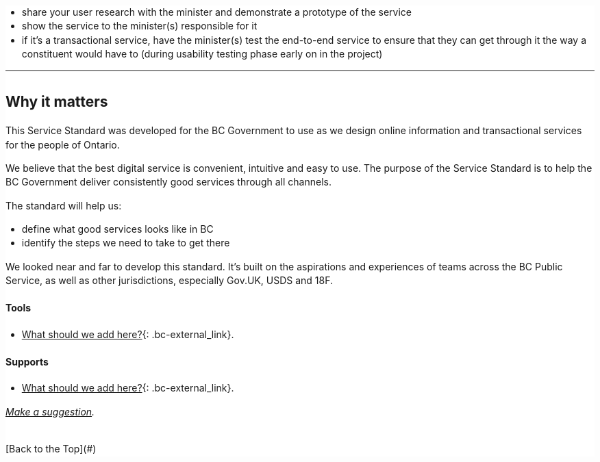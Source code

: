 * share your user research with the minister and demonstrate a prototype of the service
* show the service to the minister(s) responsible for it
* if it’s a transactional service, have the minister(s) test the end-to-end
service to ensure that they can get through it the way a constituent
would have to (during usability testing phase early on in the project)

---

## Why it matters

This  Service Standard was developed for the BC Government to use as we design online information and transactional services for the people of Ontario.

We believe that the best digital service is convenient, intuitive and easy to use. The purpose of the Service Standard is to help the BC Government deliver consistently good services through all channels.

The standard will help us:
* define what good services looks like in BC
* identify the steps we need to take to get there

We looked near and far to develop this standard. It’s built on the aspirations and experiences of teams across the BC Public Service, as well as other jurisdictions, especially Gov.UK, USDS and 18F.

#### Tools
- <a href="TBD" target="blank">What should we add here?</a>{: .bc-external_link}.

#### Supports
- <a href="TBD" target="blank">What should we add here?</a>{: .bc-external_link}.

*[Make a suggestion](https://github.com/HeatherRemacle/exchangelabops/issues/new/choose).*

<br/>
[Back to the Top](#)
